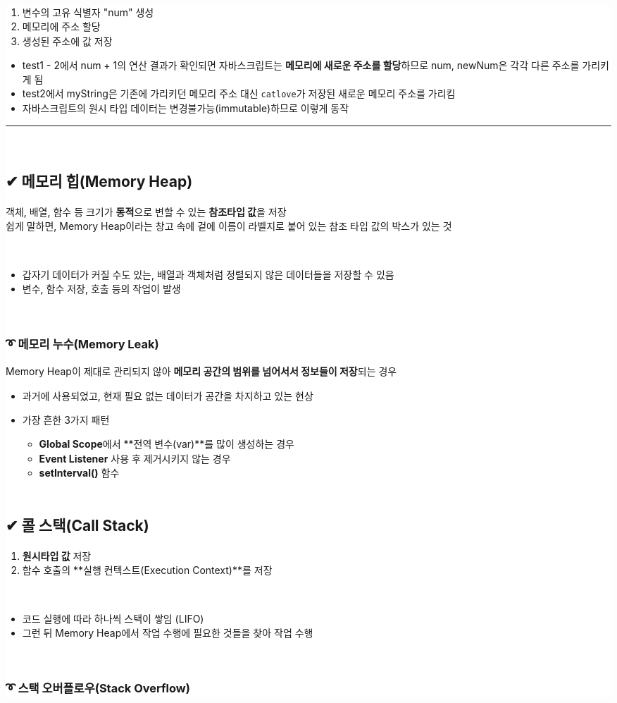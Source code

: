 1. 변수의 고유 식별자 "num" 생성
2. 메모리에 주소 할당
3. 생성된 주소에 값 저장

- test1 - 2에서 num + 1의 연산 결과가 확인되면 자바스크립트는 **메모리에 새로운 주소를 할당**하므로 num, newNum은 각각 다른 주소를 가리키게 됨
- test2에서 myString은 기존에 가리키던 메모리 주소 대신 `catlove`가 저장된 새로운 메모리 주소를 가리킴
- 자바스크립트의 원시 타입 데이터는 변경불가능(immutable)하므로 이렇게 동작

---

<br>

## ✔ 메모리 힙(Memory Heap)

객체, 배열, 함수 등 크기가 **동적**으로 변할 수 있는 **참조타입 값**을 저장  
쉽게 말하면, Memory Heap이라는 창고 속에 겉에 이름이 라벨지로 붙어 있는 참조 타입 값의 박스가 있는 것

<br>

- 갑자기 데이터가 커질 수도 있는, 배열과 객체처럼 정렬되지 않은 데이터들을 저장할 수 있음
- 변수, 함수 저장, 호출 등의 작업이 발생

<br>

### ➰ 메모리 누수(Memory Leak)

Memory Heap이 제대로 관리되지 않아 **메모리 공간의 범위를 넘어서서 정보들이 저장**되는 경우

- 과거에 사용되었고, 현재 필요 없는 데이터가 공간을 차지하고 있는 현상
- 가장 흔한 3가지 패턴

  - **Global Scope**에서 **전역 변수(var)**를 많이 생성하는 경우
  - **Event Listener** 사용 후 제거시키지 않는 경우
  - **setInterval()** 함수

  <br>

## ✔ 콜 스택(Call Stack)

1. **원시타입 값** 저장
2. 함수 호출의 **실행 컨텍스트(Execution Context)**를 저장

<br>

- 코드 실행에 따라 하나씩 스택이 쌓임 (LIFO)
- 그런 뒤 Memory Heap에서 작업 수행에 필요한 것들을 찾아 작업 수행

<br>

### ➰ 스택 오버플로우(Stack Overflow)
